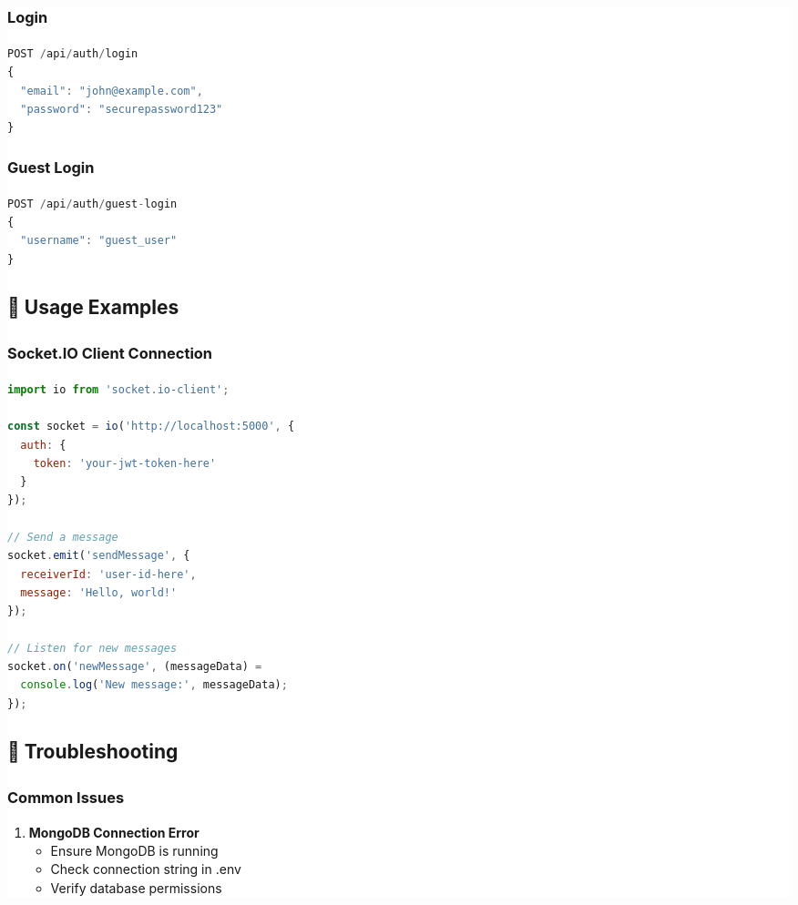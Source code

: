 ### Login 
```javascript 
POST /api/auth/login 
{ 
  "email": "john@example.com", 
  "password": "securepassword123" 
} 
``` 
 
### Guest Login 
```javascript 
POST /api/auth/guest-login 
{ 
  "username": "guest_user" 
} 
``` 
 
## 🎯 Usage Examples 
 
### Socket.IO Client Connection 
```javascript 
import io from 'socket.io-client'; 
 
const socket = io('http://localhost:5000', { 
  auth: { 
    token: 'your-jwt-token-here' 
  } 
}); 
 
// Send a message 
socket.emit('sendMessage', { 
  receiverId: 'user-id-here', 
  message: 'Hello, world!' 
}); 
 
// Listen for new messages 
socket.on('newMessage', (messageData) =
  console.log('New message:', messageData); 
}); 
``` 
 
## 🐛 Troubleshooting 
 
### Common Issues 
 
1. **MongoDB Connection Error** 
   - Ensure MongoDB is running 
   - Check connection string in .env 
   - Verify database permissions 
 